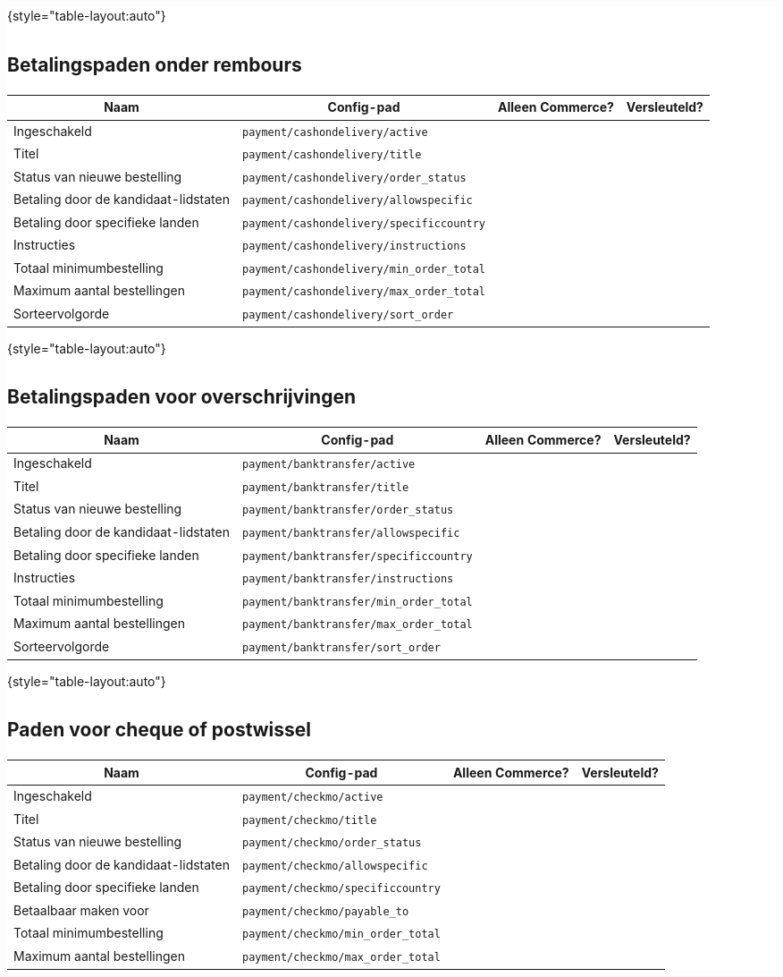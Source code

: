 {style="table-layout:auto"}

## Betalingspaden onder rembours

| Naam | Config-pad | Alleen Commerce? | Versleuteld? |
|--------------|--------------|--------------|--------------|
| Ingeschakeld | `payment/cashondelivery/active` |  |
| Titel | `payment/cashondelivery/title` |  |
| Status van nieuwe bestelling | `payment/cashondelivery/order_status` |  |
| Betaling door de kandidaat-lidstaten | `payment/cashondelivery/allowspecific` |  |
| Betaling door specifieke landen | `payment/cashondelivery/specificcountry` |  |
| Instructies | `payment/cashondelivery/instructions` |  |
| Totaal minimumbestelling | `payment/cashondelivery/min_order_total` |  |
| Maximum aantal bestellingen | `payment/cashondelivery/max_order_total` |  |
| Sorteervolgorde | `payment/cashondelivery/sort_order` |  |

{style="table-layout:auto"}

## Betalingspaden voor overschrijvingen

| Naam | Config-pad | Alleen Commerce? | Versleuteld? |
|--------------|--------------|--------------|--------------|
| Ingeschakeld | `payment/banktransfer/active` |  |
| Titel | `payment/banktransfer/title` |  |
| Status van nieuwe bestelling | `payment/banktransfer/order_status` |  |
| Betaling door de kandidaat-lidstaten | `payment/banktransfer/allowspecific` |  |
| Betaling door specifieke landen | `payment/banktransfer/specificcountry` |  |
| Instructies | `payment/banktransfer/instructions` |  |
| Totaal minimumbestelling | `payment/banktransfer/min_order_total` |  |
| Maximum aantal bestellingen | `payment/banktransfer/max_order_total` |  |
| Sorteervolgorde | `payment/banktransfer/sort_order` |  |

{style="table-layout:auto"}

## Paden voor cheque of postwissel

| Naam | Config-pad | Alleen Commerce? | Versleuteld? |
|--------------|--------------|--------------|--------------|
| Ingeschakeld | `payment/checkmo/active` |  |
| Titel | `payment/checkmo/title` |  |
| Status van nieuwe bestelling | `payment/checkmo/order_status` |  |
| Betaling door de kandidaat-lidstaten | `payment/checkmo/allowspecific` |  |
| Betaling door specifieke landen | `payment/checkmo/specificcountry` |  |
| Betaalbaar maken voor | `payment/checkmo/payable_to` |  |
| Totaal minimumbestelling | `payment/checkmo/min_order_total` |  |
| Maximum aantal bestellingen | `payment/checkmo/max_order_total` |  |